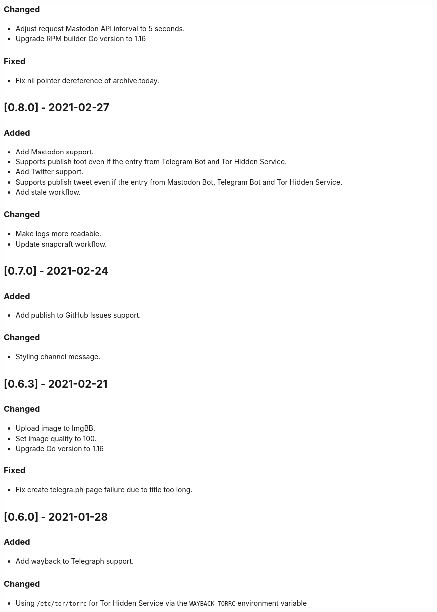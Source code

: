 ### Changed
- Adjust request Mastodon API interval to 5 seconds.
- Upgrade RPM builder Go version to 1.16

### Fixed
- Fix nil pointer dereference of archive.today.

## [0.8.0] - 2021-02-27

### Added
- Add Mastodon support.
- Supports publish toot even if the entry from Telegram Bot and Tor Hidden Service.
- Add Twitter support.
- Supports publish tweet even if the entry from Mastodon Bot, Telegram Bot and Tor Hidden Service.
- Add stale workflow.

### Changed
- Make logs more readable.
- Update snapcraft workflow.

## [0.7.0] - 2021-02-24

### Added
- Add publish to GitHub Issues support.

### Changed
- Styling channel message.

## [0.6.3] - 2021-02-21

### Changed
- Upload image to ImgBB.
- Set image quality to 100.
- Upgrade Go version to 1.16

### Fixed
- Fix create telegra.ph page failure due to title too long.

## [0.6.0] - 2021-01-28

### Added
- Add wayback to Telegraph support.

### Changed
- Using `/etc/tor/torrc` for Tor Hidden Service via the `WAYBACK_TORRC` environment variable
